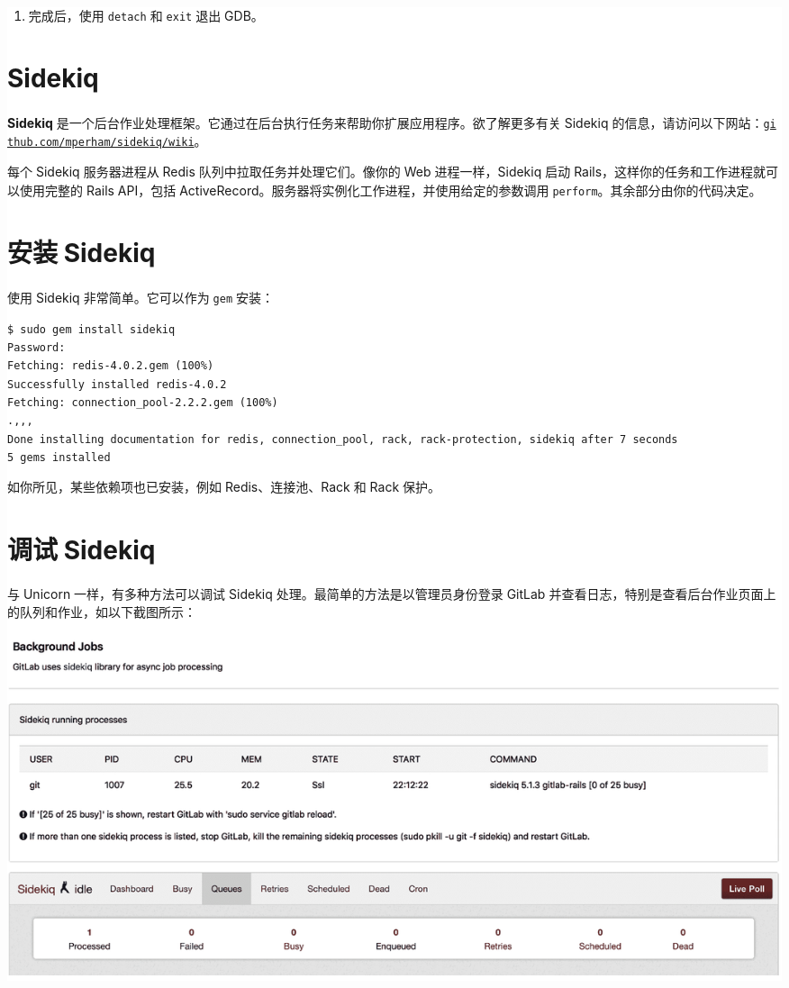1.  完成后，使用 `detach` 和 `exit` 退出 GDB。

# Sidekiq

**Sidekiq** 是一个后台作业处理框架。它通过在后台执行任务来帮助你扩展应用程序。欲了解更多有关 Sidekiq 的信息，请访问以下网站：[`github.com/mperham/sidekiq/wiki`](https://github.com/mperham/sidekiq/wiki)。

每个 Sidekiq 服务器进程从 Redis 队列中拉取任务并处理它们。像你的 Web 进程一样，Sidekiq 启动 Rails，这样你的任务和工作进程就可以使用完整的 Rails API，包括 ActiveRecord。服务器将实例化工作进程，并使用给定的参数调用 `perform`。其余部分由你的代码决定。

# 安装 Sidekiq

使用 Sidekiq 非常简单。它可以作为 `gem` 安装：

```
$ sudo gem install sidekiq
Password:
Fetching: redis-4.0.2.gem (100%)
Successfully installed redis-4.0.2
Fetching: connection_pool-2.2.2.gem (100%)
.,,,
Done installing documentation for redis, connection_pool, rack, rack-protection, sidekiq after 7 seconds
5 gems installed
```

如你所见，某些依赖项也已安装，例如 Redis、连接池、Rack 和 Rack 保护。

# 调试 Sidekiq

与 Unicorn 一样，有多种方法可以调试 Sidekiq 处理。最简单的方法是以管理员身份登录 GitLab 并查看日志，特别是查看后台作业页面上的队列和作业，如以下截图所示：

![](img/d6577d62-2591-45a1-b48d-e7caacf8e987.png)
